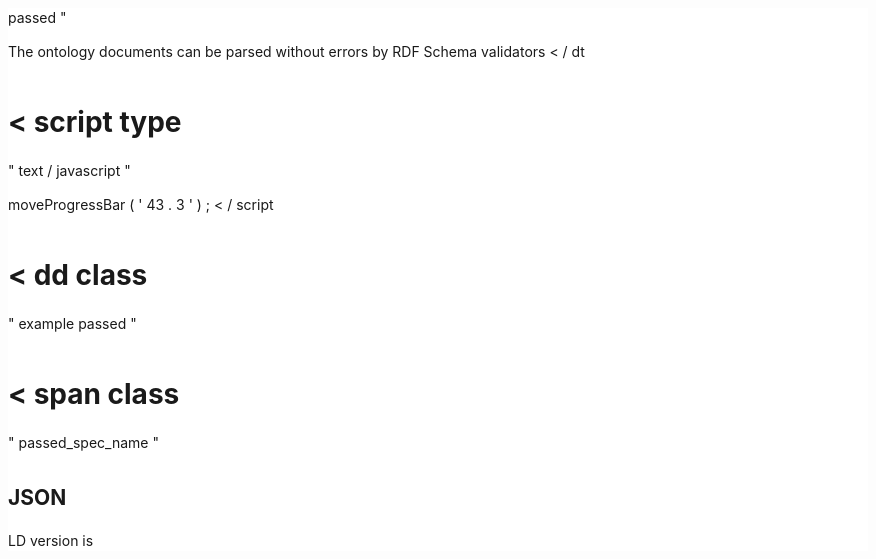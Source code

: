 passed
"
>
The
ontology
documents
can
be
parsed
without
errors
by
RDF
Schema
validators
<
/
dt
>
<
script
type
=
"
text
/
javascript
"
>
moveProgressBar
(
'
43
.
3
'
)
;
<
/
script
>
<
dd
class
=
"
example
passed
"
>
<
span
class
=
"
passed_spec_name
"
>
JSON
-
LD
version
is